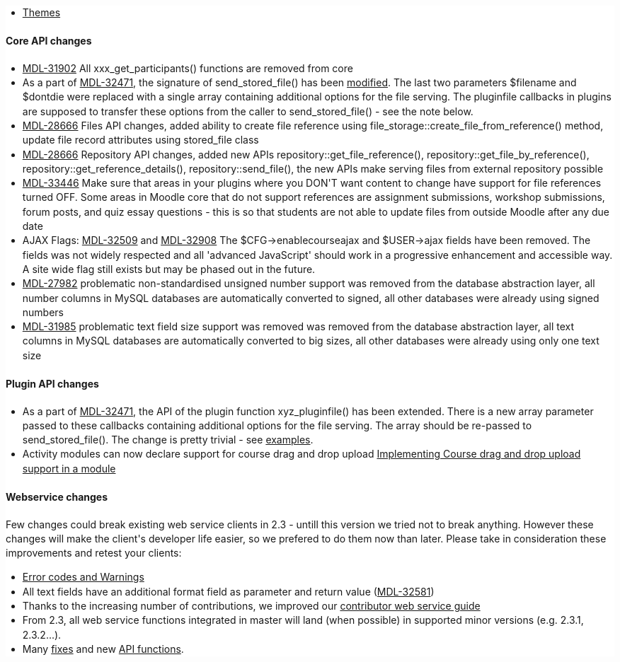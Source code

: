 - [Themes](https://github.com/moodle/moodle/blob/v2.3.0/theme/upgrade.txt)

#### Core API changes

- [MDL-31902](https://moodle.atlassian.net/browse/MDL-31902) All xxx_get_participants() functions are removed from core
- As a part of [MDL-32471](https://moodle.atlassian.net/browse/MDL-32471), the signature of send_stored_file() has been [modified](http://git.moodle.org/gw?p=moodle.git;a=commitdiff;h=796495fed29f12e4a81bd406558d8eeffd0e64ac). The last two parameters $filename and $dontdie were replaced with a single array containing additional options for the file serving. The pluginfile callbacks in plugins are supposed to transfer these options from the caller to send_stored_file() - see the note below.
- [MDL-28666](https://moodle.atlassian.net/browse/MDL-28666) Files API changes, added ability to create file reference using file_storage::create_file_from_reference() method, update file record attributes using stored_file class
- [MDL-28666](https://moodle.atlassian.net/browse/MDL-28666) Repository API changes, added new APIs repository::get_file_reference(), repository::get_file_by_reference(), repository::get_reference_details(), repository::send_file(), the new APIs make serving files from external repository possible
- [MDL-33446](https://moodle.atlassian.net/browse/MDL-33446) Make sure that areas in your plugins where you DON'T want content to change have support for file references turned OFF.  Some areas in Moodle core that do not support references are assignment submissions, workshop submissions, forum posts, and quiz essay questions - this is so that students are not able to update files from outside Moodle after any due date
- AJAX Flags: [MDL-32509](https://moodle.atlassian.net/browse/MDL-32509) and [MDL-32908](https://moodle.atlassian.net/browse/MDL-32908) The $CFG->enablecourseajax  and $USER->ajax fields have been removed. The fields was not widely respected and all 'advanced JavaScript' should work in a progressive enhancement and accessible way. A site wide flag still exists but may be phased out in the future.
- [MDL-27982](https://moodle.atlassian.net/browse/MDL-27982) problematic non-standardised unsigned number support was removed from the database abstraction layer, all number columns in MySQL databases are automatically converted to signed, all other databases were already using signed numbers
- [MDL-31985](https://moodle.atlassian.net/browse/MDL-31985) problematic text field size support was removed was removed from the database abstraction layer, all text columns in MySQL databases are automatically converted to big sizes, all other databases were already using only one text size

#### Plugin API changes

- As a part of [MDL-32471](https://moodle.atlassian.net/browse/MDL-32471), the API of the plugin function xyz_pluginfile() has been extended. There is a new array parameter passed to these callbacks containing additional options for the file serving. The array should be re-passed to send_stored_file(). The change is pretty trivial - see [examples](http://git.moodle.org/gw?p=moodle.git;a=commitdiff;h=261cbbacc15ef1732a357d689908c91c15e0617a).
- Activity modules can now declare support for course drag and drop upload [Implementing Course drag and drop upload support in a module](https://docs.moodle.org/dev/Implementing_Course_drag_and_drop_upload_support_in_a_module)

#### Webservice changes

Few changes could break existing web service clients in 2.3 - untill this version we tried not to break anything. However these changes will make the client's developer life easier, so we prefered to do them now than later. Please take in consideration these improvements and retest your clients:

- [Error codes and Warnings](https://docs.moodle.org/dev/Errors_handling_in_web_services)
- All text fields have an additional format field as parameter and return value ([MDL-32581](https://moodle.atlassian.net/browse/MDL-32581))
- Thanks to the increasing number of contributions, we improved our [contributor web service guide](https://docs.moodle.org/dev/How_to_contribute_a_web_service_function_to_core)
- From 2.3, all web service functions integrated in master will land (when possible) in supported minor versions (e.g. 2.3.1, 2.3.2...).
- Many [fixes](http://moodle.atlassian.net/browse/MDL-31253) and new [API functions](http://moodle.atlassian.net/browse/MDL-29934).
